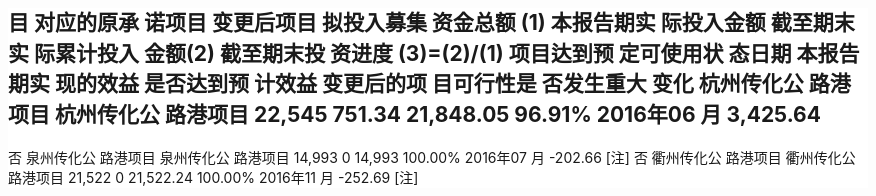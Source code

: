 目
对应的原承
诺项目
变更后项目
拟投入募集
资金总额
(1)
本报告期实
际投入金额
截至期末实
际累计投入
金额(2)
截至期末投
资进度
(3)=(2)/(1)
项目达到预
定可使用状
态日期
本报告期实
现的效益
是否达到预
计效益
变更后的项
目可行性是
否发生重大
变化
杭州传化公
路港项目
杭州传化公
路港项目
22,545
751.34
21,848.05
96.91%
2016年06
月
3,425.64
-
否
泉州传化公
路港项目
泉州传化公
路港项目
14,993
0
14,993
100.00%
2016年07
月
-202.66
[注]
否
衢州传化公
路港项目
衢州传化公
路港项目
21,522
0
21,522.24
100.00%
2016年11
月
-252.69
[注]